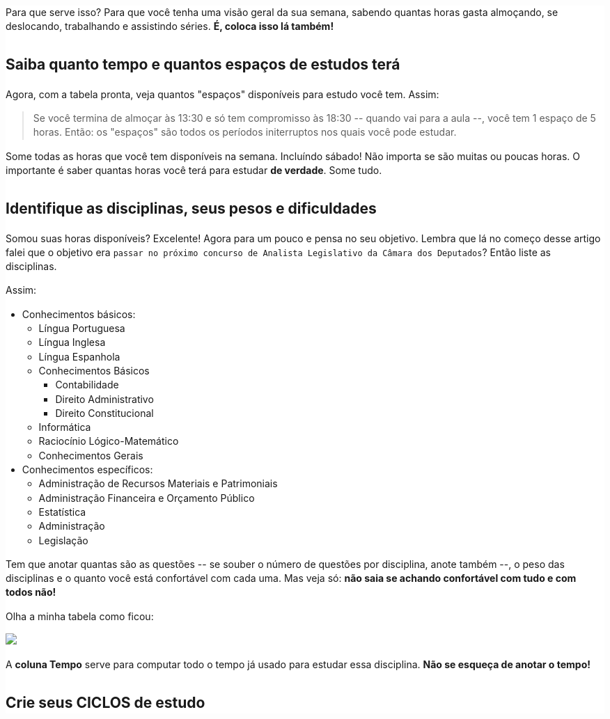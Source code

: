 Para que serve isso? Para que você tenha uma visão geral da sua semana, sabendo quantas horas gasta almoçando, se deslocando, trabalhando e assistindo séries. **É, coloca isso lá também!**

## Saiba quanto tempo e quantos espaços de estudos terá

Agora, com a tabela pronta, veja quantos "espaços" disponíveis para estudo você tem. Assim:

> Se você termina de almoçar às 13:30 e só tem compromisso às 18:30 -- quando vai para a aula --, você tem 1 espaço de 5 horas. Então: os "espaços" são todos os períodos initerruptos nos quais você pode estudar.

Some todas as horas que você tem disponíveis na semana. Incluíndo sábado! Não importa se são muitas ou poucas horas. O importante é saber quantas horas você terá para estudar **de verdade**. Some tudo.

## Identifique as disciplinas, seus pesos e dificuldades

Somou suas horas disponíveis? Excelente! Agora para um pouco e pensa no seu objetivo. Lembra que lá no começo desse artigo falei que o objetivo era ``passar no próximo concurso de Analista Legislativo da Câmara dos Deputados``? Então liste as disciplinas.

Assim:

- Conhecimentos básicos:
  - Língua Portuguesa
  - Língua Inglesa
  - Língua Espanhola
  - Conhecimentos Básicos
    - Contabilidade
    - Direito Administrativo
    - Direito Constitucional
  - Informática
  - Raciocínio Lógico-Matemático
  - Conhecimentos Gerais
- Conhecimentos específicos:
  - Administração de Recursos Materiais e Patrimoniais
  - Administração Financeira e Orçamento Público
  - Estatística
  - Administração
  - Legislação

Tem que anotar quantas são as questões -- se souber o número de questões por disciplina, anote também --, o peso das disciplinas e o quanto você está confortável com cada uma. Mas veja só: **não saia se achando confortável com tudo e com todos não!**

Olha a minha tabela como ficou:

![](/images/mapa_de_disciplinas.png)

A __coluna Tempo__ serve para computar todo o tempo já usado para estudar essa disciplina. **Não se esqueça de anotar o tempo!**

## Crie seus CICLOS de estudo

